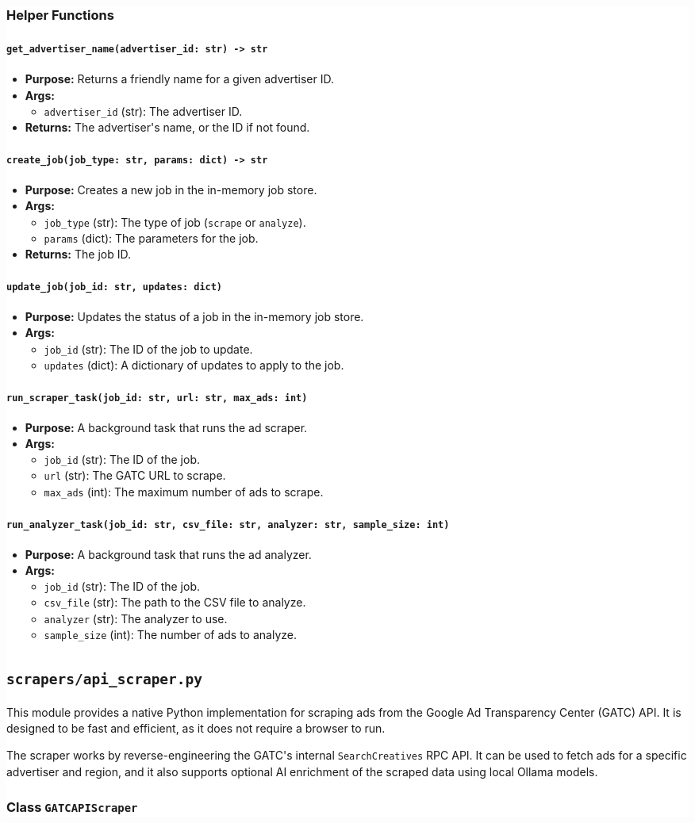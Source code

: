 ### Helper Functions

#### `get_advertiser_name(advertiser_id: str) -> str`

-   **Purpose:** Returns a friendly name for a given advertiser ID.
-   **Args:**
    -   `advertiser_id` (str): The advertiser ID.
-   **Returns:** The advertiser's name, or the ID if not found.

#### `create_job(job_type: str, params: dict) -> str`

-   **Purpose:** Creates a new job in the in-memory job store.
-   **Args:**
    -   `job_type` (str): The type of job (`scrape` or `analyze`).
    -   `params` (dict): The parameters for the job.
-   **Returns:** The job ID.

#### `update_job(job_id: str, updates: dict)`

-   **Purpose:** Updates the status of a job in the in-memory job store.
-   **Args:**
    -   `job_id` (str): The ID of the job to update.
    -   `updates` (dict): A dictionary of updates to apply to the job.

#### `run_scraper_task(job_id: str, url: str, max_ads: int)`

-   **Purpose:** A background task that runs the ad scraper.
-   **Args:**
    -   `job_id` (str): The ID of the job.
    -   `url` (str): The GATC URL to scrape.
    -   `max_ads` (int): The maximum number of ads to scrape.

#### `run_analyzer_task(job_id: str, csv_file: str, analyzer: str, sample_size: int)`

-   **Purpose:** A background task that runs the ad analyzer.
-   **Args:**
    -   `job_id` (str): The ID of the job.
    -   `csv_file` (str): The path to the CSV file to analyze.
    -   `analyzer` (str): The analyzer to use.
    -   `sample_size` (int): The number of ads to analyze.

## `scrapers/api_scraper.py`

This module provides a native Python implementation for scraping ads from the Google Ad Transparency Center (GATC) API. It is designed to be fast and efficient, as it does not require a browser to run.

The scraper works by reverse-engineering the GATC's internal `SearchCreatives` RPC API. It can be used to fetch ads for a specific advertiser and region, and it also supports optional AI enrichment of the scraped data using local Ollama models.

### Class `GATCAPIScraper`
